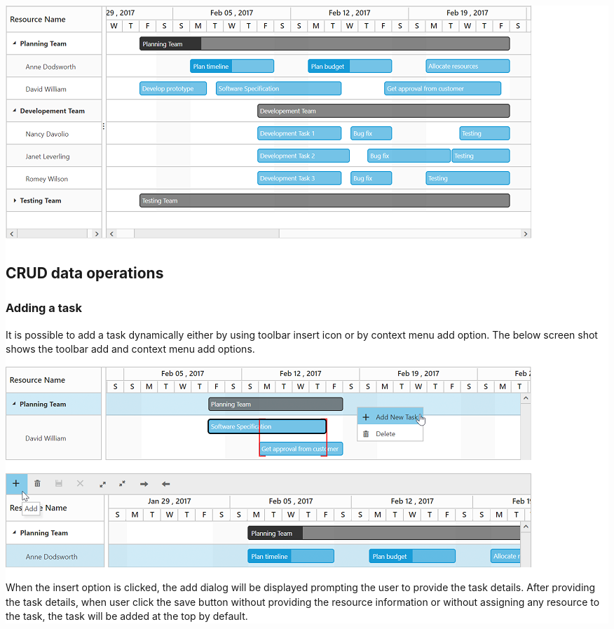 ![](Resource-Allocation-View/ResourceView_3.png)

## CRUD data operations

### Adding a task
It is possible to add a task dynamically either by using toolbar insert icon or by context menu add option. The below screen shot shows the toolbar add and context menu add options.

![](Resource-Allocation-View/ResourceView_4.png)

![](Resource-Allocation-View/ResourceView_5.png)

When the insert option is clicked, the add dialog will be displayed prompting the user to provide the task details. After providing the task details, when user click the save button without providing the resource information or without assigning any resource to the task, the task will be added at the top by default.
